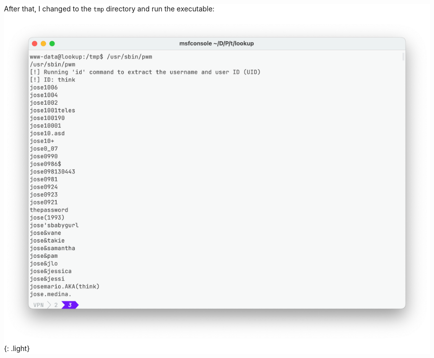 After that, I changed to the `tmp` directory and run the executable:

![Content of .password light](/assets/images/lookup/light/passwords.png){: .light}